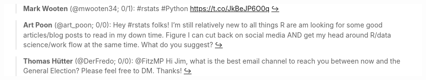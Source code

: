 


> **Mark Wooten** (@mwooten34; 0/1): #rstats #Python https://t.co/JkBeJP6O0q  [&#8618;](https://twitter.com/dataandme/status/1203727800777224193)




> **Art Poon** (@art_poon; 0/0): Hey #rstats folks! I’m still relatively new to all things R are am looking for some good articles/blog posts to read in my down time. Figure I can cut back on social media AND get my head around R/data science/work flow at the same time. What do you suggest?  [&#8618;](https://twitter.com/dataandme/status/1203851087100428292)




> **Thomas Hütter** (@DerFredo; 0/0): @FitzMP Hi Jim, what is the best email channel to reach you between now and the General Election? Please feel free to DM. Thanks!  [&#8618;](https://twitter.com/dataandme/status/1203748697592320001)





